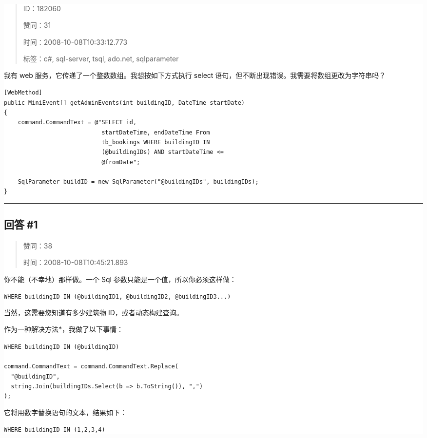 > ID：182060
> 
> 赞同：31
> 
> 时间：2008-10-08T10:33:12.773
> 
> 标签：c#, sql-server, tsql, ado.net, sqlparameter

我有 web 服务，它传递了一个整数数组。我想按如下方式执行 select 语句，但不断出现错误。我需要将数组更改为字符串吗？

```
[WebMethod]
public MiniEvent[] getAdminEvents(int buildingID, DateTime startDate)
{    
    command.CommandText = @"SELECT id,
                            startDateTime, endDateTime From
                            tb_bookings WHERE buildingID IN
                            (@buildingIDs) AND startDateTime <=
                            @fromDate";

    SqlParameter buildID = new SqlParameter("@buildingIDs", buildingIDs);
} 
```

* * *

## 回答 #1

> 赞同：38
> 
> 时间：2008-10-08T10:45:21.893

你不能（不幸地）那样做。一个 Sql 参数只能是一个值，所以你必须这样做：

```
WHERE buildingID IN (@buildingID1, @buildingID2, @buildingID3...) 
```

当然，这需要您知道有多少建筑物 ID，或者动态构建查询。

作为一种解决方法*，我做了以下事情：

```
WHERE buildingID IN (@buildingID)

command.CommandText = command.CommandText.Replace(
  "@buildingID", 
  string.Join(buildingIDs.Select(b => b.ToString()), ",")
); 
```

它将用数字替换语句的文本，结果如​​下：

```
WHERE buildingID IN (1,2,3,4) 
```
